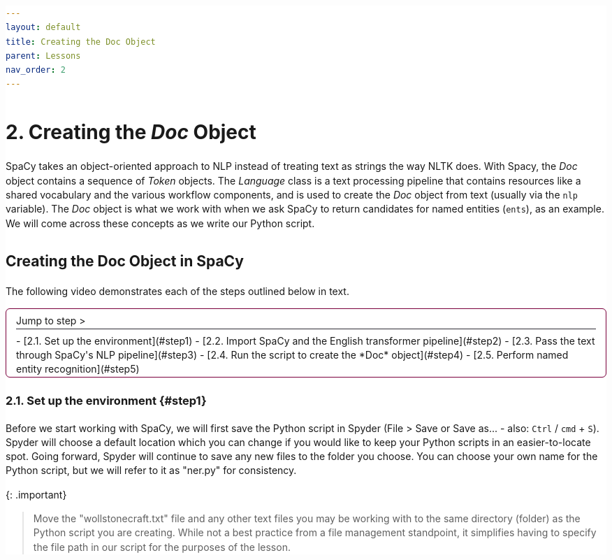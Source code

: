 ```yaml
---
layout: default
title: Creating the Doc Object
parent: Lessons
nav_order: 2
---
```


# 2. Creating the *Doc* Object

SpaCy takes an object-oriented approach to NLP instead of treating text as strings the way NLTK does. With Spacy, the *Doc* object contains a sequence of *Token* objects. The *Language* class is a text processing pipeline that contains resources like a shared vocabulary and the various workflow components, and is used to create the *Doc* object from text (usually via the `nlp` variable). The *Doc* object is what we work with when we ask SpaCy to return candidates for named entities (`ents`), as an example. We will come across these concepts as we write our Python script. 

## Creating the Doc Object in SpaCy
The following video demonstrates each of the steps outlined below in text.

<iframe id="kmsembed-1_qtyo5bak" width="100%" height="416" src="https://www.macvideo.ca/embed/secure/iframe/entryId/1_qtyo5bak/uiConfId/39241881" class="kmsembed" allowfullscreen webkitallowfullscreen mozAllowFullScreen allow="autoplay *; fullscreen *; encrypted-media *" referrerPolicy="no-referrer-when-downgrade" sandbox="allow-forms allow-same-origin allow-scripts allow-top-navigation allow-pointer-lock allow-popups allow-modals allow-orientation-lock allow-popups-to-escape-sandbox allow-presentation allow-top-navigation-by-user-activation" frameborder="0" title="Kaltura Player"></iframe>

<div markdown="1" style="border: 1px solid #7a003c; border-radius: 6px; margin-bottom: 1em; padding: 0.5em 1em 0; margin-top: 1em;" class="toc">
<summary style="cursor:default; display: block; border-bottom: 1px solid #302d36; margin-bottom: 0.5em">
  Jump to step >
</summary>
- [2.1. Set up the environment](#step1)
- [2.2. Import SpaCy and the English transformer pipeline](#step2)
- [2.3. Pass the text through SpaCy's NLP pipeline](#step3)
- [2.4. Run the script to create the *Doc* object](#step4)
- [2.5. Perform named entity recognition](#step5)
</div>

### 2.1. Set up the environment {#step1}

Before we start working with SpaCy, we will first save the Python script in Spyder (File > Save or Save as... - also: `Ctrl` / `cmd` + `S`). Spyder will choose a default location which you can change if you would like to keep your Python scripts in an easier-to-locate spot. Going forward, Spyder will continue to save any new files to the folder you choose. You can choose your own name for the Python script, but we will refer to it as "ner.py" for consistency.

{: .important}
> Move the "wollstonecraft.txt" file and any other text files you may be working with to the same directory (folder) as the Python script you are creating. While not a best practice from a file management standpoint, it simplifies having to specify the file path in our script for the purposes of the lesson.
